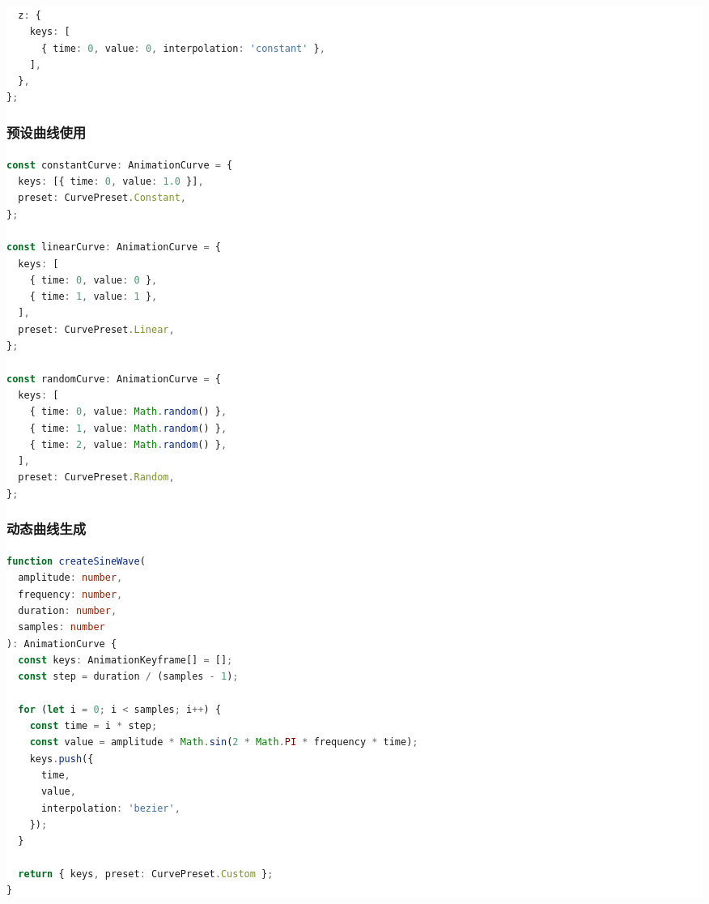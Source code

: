 ```typescript
  z: {
    keys: [
      { time: 0, value: 0, interpolation: 'constant' },
    ],
  },
};
```

### 预设曲线使用

```typescript
const constantCurve: AnimationCurve = {
  keys: [{ time: 0, value: 1.0 }],
  preset: CurvePreset.Constant,
};

const linearCurve: AnimationCurve = {
  keys: [
    { time: 0, value: 0 },
    { time: 1, value: 1 },
  ],
  preset: CurvePreset.Linear,
};

const randomCurve: AnimationCurve = {
  keys: [
    { time: 0, value: Math.random() },
    { time: 1, value: Math.random() },
    { time: 2, value: Math.random() },
  ],
  preset: CurvePreset.Random,
};
```

### 动态曲线生成

```typescript
function createSineWave(
  amplitude: number,
  frequency: number,
  duration: number,
  samples: number
): AnimationCurve {
  const keys: AnimationKeyframe[] = [];
  const step = duration / (samples - 1);

  for (let i = 0; i < samples; i++) {
    const time = i * step;
    const value = amplitude * Math.sin(2 * Math.PI * frequency * time);
    keys.push({
      time,
      value,
      interpolation: 'bezier',
    });
  }

  return { keys, preset: CurvePreset.Custom };
}
```
